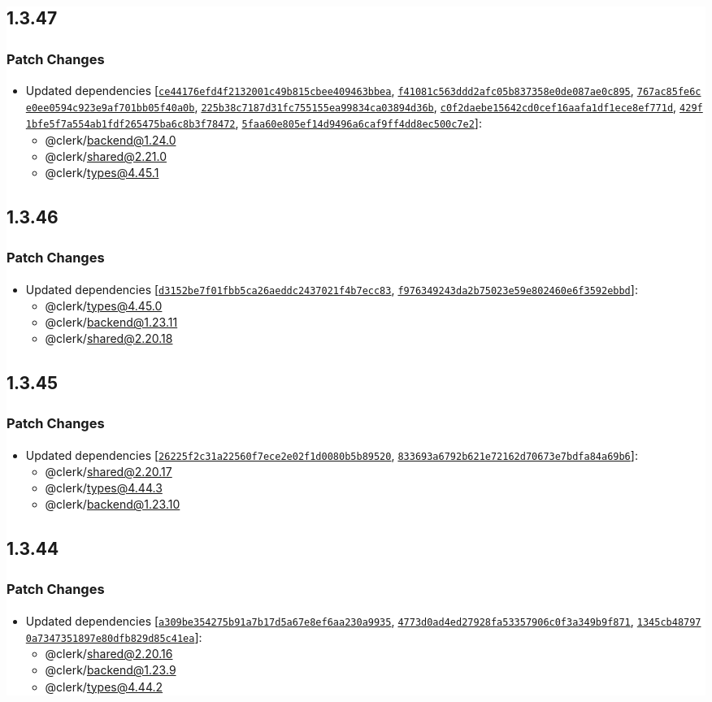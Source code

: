 ## 1.3.47

### Patch Changes

- Updated dependencies [[`ce44176efd4f2132001c49b815cbee409463bbea`](https://github.com/clerk/javascript/commit/ce44176efd4f2132001c49b815cbee409463bbea), [`f41081c563ddd2afc05b837358e0de087ae0c895`](https://github.com/clerk/javascript/commit/f41081c563ddd2afc05b837358e0de087ae0c895), [`767ac85fe6ce0ee0594c923e9af701bb05f40a0b`](https://github.com/clerk/javascript/commit/767ac85fe6ce0ee0594c923e9af701bb05f40a0b), [`225b38c7187d31fc755155ea99834ca03894d36b`](https://github.com/clerk/javascript/commit/225b38c7187d31fc755155ea99834ca03894d36b), [`c0f2daebe15642cd0cef16aafa1df1ece8ef771d`](https://github.com/clerk/javascript/commit/c0f2daebe15642cd0cef16aafa1df1ece8ef771d), [`429f1bfe5f7a554ab1fdf265475ba6c8b3f78472`](https://github.com/clerk/javascript/commit/429f1bfe5f7a554ab1fdf265475ba6c8b3f78472), [`5faa60e805ef14d9496a6caf9ff4dd8ec500c7e2`](https://github.com/clerk/javascript/commit/5faa60e805ef14d9496a6caf9ff4dd8ec500c7e2)]:
  - @clerk/backend@1.24.0
  - @clerk/shared@2.21.0
  - @clerk/types@4.45.1

## 1.3.46

### Patch Changes

- Updated dependencies [[`d3152be7f01fbb5ca26aeddc2437021f4b7ecc83`](https://github.com/clerk/javascript/commit/d3152be7f01fbb5ca26aeddc2437021f4b7ecc83), [`f976349243da2b75023e59e802460e6f3592ebbd`](https://github.com/clerk/javascript/commit/f976349243da2b75023e59e802460e6f3592ebbd)]:
  - @clerk/types@4.45.0
  - @clerk/backend@1.23.11
  - @clerk/shared@2.20.18

## 1.3.45

### Patch Changes

- Updated dependencies [[`26225f2c31a22560f7ece2e02f1d0080b5b89520`](https://github.com/clerk/javascript/commit/26225f2c31a22560f7ece2e02f1d0080b5b89520), [`833693a6792b621e72162d70673e7bdfa84a69b6`](https://github.com/clerk/javascript/commit/833693a6792b621e72162d70673e7bdfa84a69b6)]:
  - @clerk/shared@2.20.17
  - @clerk/types@4.44.3
  - @clerk/backend@1.23.10

## 1.3.44

### Patch Changes

- Updated dependencies [[`a309be354275b91a7b17d5a67e8ef6aa230a9935`](https://github.com/clerk/javascript/commit/a309be354275b91a7b17d5a67e8ef6aa230a9935), [`4773d0ad4ed27928fa53357906c0f3a349b9f871`](https://github.com/clerk/javascript/commit/4773d0ad4ed27928fa53357906c0f3a349b9f871), [`1345cb487970a7347351897e80dfb829d85c41ea`](https://github.com/clerk/javascript/commit/1345cb487970a7347351897e80dfb829d85c41ea)]:
  - @clerk/shared@2.20.16
  - @clerk/backend@1.23.9
  - @clerk/types@4.44.2
